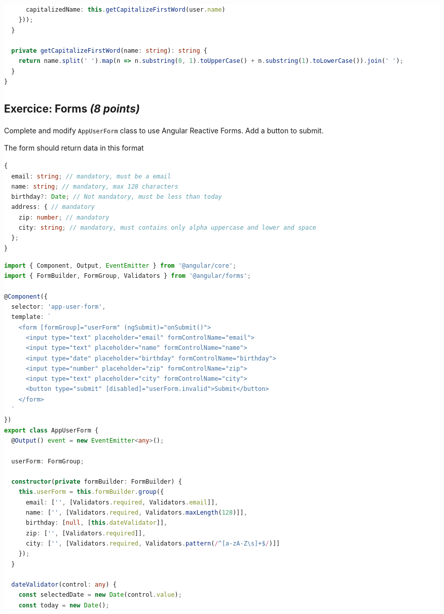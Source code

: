 ```typescript
      capitalizedName: this.getCapitalizeFirstWord(user.name)
    }));
  }
  
  private getCapitalizeFirstWord(name: string): string {
    return name.split(' ').map(n => n.substring(0, 1).toUpperCase() + n.substring(1).toLowerCase()).join(' ');
  }
}
```

## Exercice: Forms _(8 points)_

Complete and modify `AppUserForm` class to use Angular Reactive Forms. Add a button to submit.

The form should return data in this format

```typescript
{
  email: string; // mandatory, must be a email
  name: string; // mandatory, max 128 characters
  birthday?: Date; // Not mandatory, must be less than today
  address: { // mandatory
    zip: number; // mandatory
    city: string; // mandatory, must contains only alpha uppercase and lower and space
  };
}
```

```typescript
import { Component, Output, EventEmitter } from '@angular/core';
import { FormBuilder, FormGroup, Validators } from '@angular/forms';

@Component({
  selector: 'app-user-form',
  template: `
    <form [formGroup]="userForm" (ngSubmit)="onSubmit()">
      <input type="text" placeholder="email" formControlName="email">
      <input type="text" placeholder="name" formControlName="name">
      <input type="date" placeholder="birthday" formControlName="birthday">
      <input type="number" placeholder="zip" formControlName="zip">
      <input type="text" placeholder="city" formControlName="city">
      <button type="submit" [disabled]="userForm.invalid">Submit</button>
    </form>
  `
})
export class AppUserForm {
  @Output() event = new EventEmitter<any>();

  userForm: FormGroup;

  constructor(private formBuilder: FormBuilder) {
    this.userForm = this.formBuilder.group({
      email: ['', [Validators.required, Validators.email]],
      name: ['', [Validators.required, Validators.maxLength(128)]],
      birthday: [null, [this.dateValidator]],
      zip: ['', [Validators.required]],
      city: ['', [Validators.required, Validators.pattern(/^[a-zA-Z\s]+$/)]]
    });
  }

  dateValidator(control: any) {
    const selectedDate = new Date(control.value);
    const today = new Date();

```